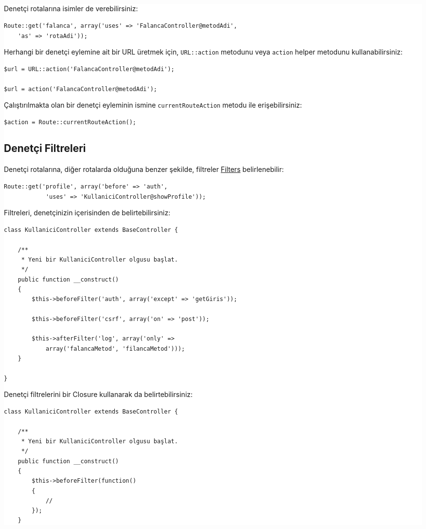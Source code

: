 Denetçi rotalarına isimler de verebilirsiniz:

	Route::get('falanca', array('uses' => 'FalancaController@metodAdi',
		'as' => 'rotaAdi'));

Herhangi bir denetçi eylemine ait bir URL üretmek için, `URL::action` metodunu veya `action` helper metodunu kullanabilirsiniz:

	$url = URL::action('FalancaController@metodAdi');

	$url = action('FalancaController@metodAdi');

Çalıştırılmakta olan bir denetçi eyleminin ismine `currentRouteAction` metodu ile erişebilirsiniz:

	$action = Route::currentRouteAction();

<a name="controller-filters"></a>
## Denetçi Filtreleri

Denetçi rotalarına, diğer rotalarda olduğuna benzer şekilde, filtreler [Filters](/docs/routing#route-filters) belirlenebilir:

	Route::get('profile', array('before' => 'auth',
				'uses' => 'KullaniciController@showProfile'));

Filtreleri, denetçinizin içerisinden de belirtebilirsiniz:

	class KullaniciController extends BaseController {

		/**
		 * Yeni bir KullaniciController olgusu başlat.
		 */
		public function __construct()
		{
			$this->beforeFilter('auth', array('except' => 'getGiris'));

			$this->beforeFilter('csrf', array('on' => 'post'));

			$this->afterFilter('log', array('only' =>
				array('falancaMetod', 'filancaMetod')));
		}

	}

Denetçi filtrelerini bir Closure kullanarak da belirtebilirsiniz:

	class KullaniciController extends BaseController {

		/**
		 * Yeni bir KullaniciController olgusu başlat.
		 */
		public function __construct()
		{
			$this->beforeFilter(function()
			{
				//
			});
		}
